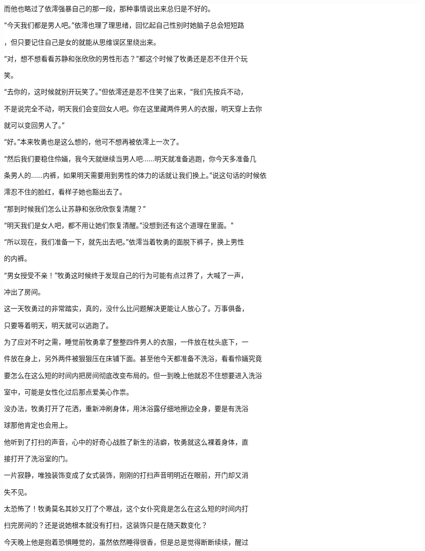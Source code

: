 而他也略过了依澪强暴自己的那一段，那种事情说出来总归是不好的。

“今天我们都是男人吧。”依澪也理了理思绪，回忆起自己性别时她脑子总会短短路

，但只要记住自己是女的就能从思维误区里绕出来。

“对，想不想看看苏静和张欣欣的男性形态？”都这个时候了牧勇还是忍不住开个玩

笑。

“去你的，这时候就别开玩笑了。”但依澪还是忍不住笑了出来，“我们先按兵不动，

不是说完全不动，明天我们会变回女人吧。你在这里藏两件男人的衣服，明天穿上去你

就可以变回男人了。”

“好。”本来牧勇也是这么想的，他可不想再被依澪上一次了。

“然后我们要稳住伶婳，我今天就继续当男人吧……明天就准备逃跑，你今天多准备几

条男人的……内裤，如果明天需要用到男性的体力的话就让我们换上。”说这句话的时候依

澪忍不住的脸红，看样子她也豁出去了。

“那到时候我们怎么让苏静和张欣欣恢复清醒？”

“明天我们是女人吧，都不用让她们恢复清醒。”没想到还有这个道理在里面。"

“所以现在，我们准备一下，就先出去吧。”依澪当着牧勇的面脱下裤子，换上男性

的内裤。

“男女授受不亲！”牧勇这时候终于发现自己的行为可能有点过界了，大喊了一声，

冲出了房间。

这一天牧勇过的非常踏实，真的，没什么比问题解决更能让人放心了。万事俱备，

只要等着明天，明天就可以逃跑了。

为了应对不时之需，睡觉前牧勇拿了整整四件男人的衣服，一件放在枕头底下，一

件放在身上，另外两件被狠狠压在床铺下面。甚至他今天都准备不洗浴，看看伶婳究竟

要怎么在这么短的时间内把房间彻底改变布局的。但一到晚上他就忍不住想要进入洗浴

室中，可能是女性化过后那点爱美心作祟。

没办法，牧勇打开了花洒，重新冲刷身体，用沐浴露仔细地擦边全身，要是有洗浴

球那他肯定也会用上。

他听到了打扫的声音，心中的好奇心战胜了新生的洁癖，牧勇就这么裸着身体，直

接打开了洗浴室的门。

一片寂静，唯独装饰变成了女式装饰，刚刚的打扫声音明明近在眼前，开门却又消

失不见。

太恐怖了！牧勇莫名其妙又打了个寒战，这个女仆究竟是怎么在这么短的时间内打

扫完房间的？还是说她根本就没有打扫，这装饰只是在随天数变化？

今天晚上他是抱着恐惧睡觉的，虽然依然睡得很香，但是总是觉得断断续续，醒过
